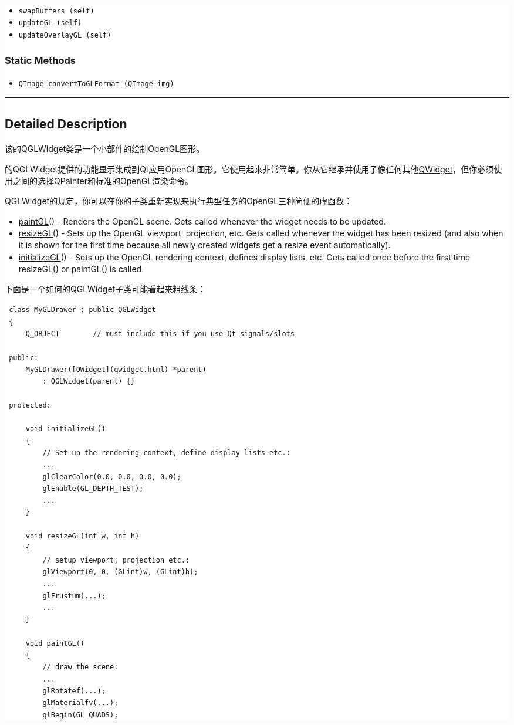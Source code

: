 *   `swapBuffers (self)`
*   `updateGL (self)`
*   `updateOverlayGL (self)`

### Static Methods

*   `QImage convertToGLFormat (QImage img)`

* * *

## Detailed Description

该的QGLWidget类是一个小部件的绘制OpenGL图形。

的QGLWidget提供的功能显示集成到Qt应用OpenGL图形。它使用起来非常简单。你从它继承并使用子像任何其他[QWidget](qwidget.html)，但你必须使用之间的选择[QPainter](qpainter.html)和标准的OpenGL渲染命令。

QGLWidget的规定，你可以在你的子类重新实现来执行典型任务的OpenGL三种简便的虚函数：

*   [paintGL](qglwidget.html#paintGL)() - Renders the OpenGL scene. Gets called whenever the widget needs to be updated.
*   [resizeGL](qglwidget.html#resizeGL)() - Sets up the OpenGL viewport, projection, etc. Gets called whenever the widget has been resized (and also when it is shown for the first time because all newly created widgets get a resize event automatically).
*   [initializeGL](qglwidget.html#initializeGL)() - Sets up the OpenGL rendering context, defines display lists, etc. Gets called once before the first time [resizeGL](qglwidget.html#resizeGL)() or [paintGL](qglwidget.html#paintGL)() is called.

下面是一个如何的QGLWidget子类可能看起来粗线条：

```
 class MyGLDrawer : public QGLWidget
 {
     Q_OBJECT        // must include this if you use Qt signals/slots

 public:
     MyGLDrawer([QWidget](qwidget.html) *parent)
         : QGLWidget(parent) {}

 protected:

     void initializeGL()
     {
         // Set up the rendering context, define display lists etc.:
         ...
         glClearColor(0.0, 0.0, 0.0, 0.0);
         glEnable(GL_DEPTH_TEST);
         ...
     }

     void resizeGL(int w, int h)
     {
         // setup viewport, projection etc.:
         glViewport(0, 0, (GLint)w, (GLint)h);
         ...
         glFrustum(...);
         ...
     }

     void paintGL()
     {
         // draw the scene:
         ...
         glRotatef(...);
         glMaterialfv(...);
         glBegin(GL_QUADS);
```
